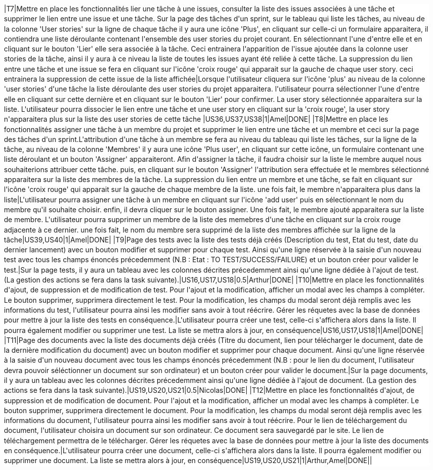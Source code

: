 |T7|Mettre en place les fonctionnalités  lier une tâche à une issues, consulter la liste des issues associées à une tâche et supprimer le lien entre une issue et une tâche. Sur la page des tâches d'un sprint, sur le tableau qui liste les tâches, au niveau de la colonne 'User stories' sur la ligne de chaque tâche il y aura une icône 'Plus', en cliquant sur celle-ci un formulaire apparaitera, il contiendra une liste déroulante contenant l'ensemble des user stories du projet courant. En sélectionnant l'une d'entre elle et en cliquant sur le bouton 'Lier' elle sera associée à la tâche. Ceci entrainera l'apparition de l'issue ajoutée dans la colonne user stories de la tâche, ainsi il y aura à ce niveau la liste de toutes les issues ayant été reliée à cette tâche. La suppression du lien entre une tâche et une issue se fera en cliquant sur l'icône 'croix rouge' qui apparait sur la gauche de chaque user story. ceci entrainera la suppression de cette issue de la liste affichée|Lorsque l'utilisateur cliquera sur l'icône 'plus' au niveau de la colonne 'user stories' d'une tâche la liste déroulante des user stories du projet apparaitera. l'utilisateur pourra sélectionner l'une d'entre elle en cliquant sur cette dernière et en cliquant sur le bouton 'Lier' pour confirmer. La user story sélectionnée apparaitera sur la liste. L'utilisateur pourra dissocier le lien entre une tâche et une user story en cliquant sur la 'croix rouge', la user story n'apparaitera plus sur la liste des user stories de cette tâche |US36,US37,US38|1|Amel|DONE|
|T8|Mettre en place les fonctionnalités assigner une tâche à un membre du projet et supprimer le lien entre une tâche et un membre et ceci sur la page des tâches d'un sprint.L'attribution d'une tâche à un membre se fera au niveau du tableau qui liste les tâches, sur la ligne de la tâche, au niveau de la colonne 'Membres' il y aura une icône 'Plus user', en cliquant sur cette icône, un formulaire contenant une liste déroulant et un bouton 'Assigner'  apparaiteront. Afin d'assigner la tâche, il faudra choisir sur la liste le membre auquel nous souhaiterions attribuer cette tâche. puis, en cliquant sur le bouton 'Assigner' l'attribution sera effectuée et le membres sélectionné apparaitera sur la liste des membres de la tâche. La suppression du lien entre un membre et une tâche, se fait en cliquant sur l'icône 'croix rouge' qui apparait sur la gauche  de chaque membre de la liste. une fois fait, le membre n'apparaitera plus dans la liste|L'utilisateur pourra assigner une tâche à un membre en cliquant sur l'icône 'add user' puis en sélectionnant le nom du membre qu'il souhaite choisir. enfin, il devra cliquer sur le bouton assigner. Une fois fait, le membre ajouté apparaitera sur la liste de membre. L'utilisateur pourra supprimer un membre de la liste des memebres d'une tâche en cliquant sur la croix rouge adjacente à ce dernier. une fois fait, le nom du membre sera supprimé de la liste des membres affichée sur la ligne de la tâche|US39,US40|1|Amel|DONE|
|T9|Page des tests avec la liste des tests déjà créés (Description du test, Etat du test, date du dernier lancement) avec un bouton modifier et supprimer pour chaque test. Ainsi qu'une ligne réservée à la saisie d'un nouveau test avec tous les champs énoncés précedemment (N.B : Etat : TO TEST/SUCCESS/FAILURE) et un bouton créer pour valider le test.|Sur la page tests, il y aura un tableau avec les colonnes décrites précedemment ainsi qu'une ligne dédiée à l'ajout de test. (La gestion des actions se fera dans la task suivante).|US16,US17,US18|0.5|Arthur|DONE|
|T10|Mettre en place les fonctionnalités d'ajout, de suppression et de modification de test. Pour l'ajout et la modification, afficher un modal avec les champs à compléter. Le bouton supprimer, supprimera directement le test. Pour la modification, les champs du modal seront déjà remplis avec les informations du test, l'utilisateur pourra ainsi les modifier sans avoir à tout réécrire. Gérer les réquetes avec la base de données pour mettre à jour la liste des tests en conséquence.|L'utilisateur pourra créer une test, celle-ci s'affichera alors dans la liste. Il pourra également modifier ou supprimer une test. La liste se mettra alors à jour, en conséquence|US16,US17,US18|1|Amel|DONE|
|T11|Page des documents avec la liste des documents déjà créés (Titre du document, lien pour télécharger le document, date de la dernière modification du document) avec un bouton modifier et supprimer pour chaque document. Ainsi qu'une ligne réservée à la saisie d'un nouveau document avec tous les champs énoncés précedemment (N.B : pour le lien du document, l'utilisateur devra pouvoir séléctionner un document sur son ordinateur) et un bouton créer pour valider le document.|Sur la page documents, il y aura un tableau avec les colonnes décrites précedemment ainsi qu'une ligne dédiée à l'ajout de document. (La gestion des actions se fera dans la task suivante).|US19,US20,US21|0.5|Nicolas|DONE|
|T12|Mettre en place les fonctionnalités d'ajout, de suppression et de modification de document. Pour l'ajout et la modification, afficher un modal avec les champs à compléter. Le bouton supprimer, supprimera directement le document. Pour la modification, les champs du modal seront déjà remplis avec les informations du document, l'utilisateur pourra ainsi les modifier sans avoir à tout réécrire. Pour le lien de téléchargement du document, l'utilisateur choisira un document sur son ordinateur. Ce document sera sauvegardé par le site. Le lien de téléchargement permettra de le télécharger. Gérer les réquetes avec la base de données pour mettre à jour la liste des documents en conséquence.|L'utilisateur pourra créer une document, celle-ci s'affichera alors dans la liste. Il pourra également modifier ou supprimer une document. La liste se mettra alors à jour, en conséquence|US19,US20,US21|1|Arthur,Amel|DONE||